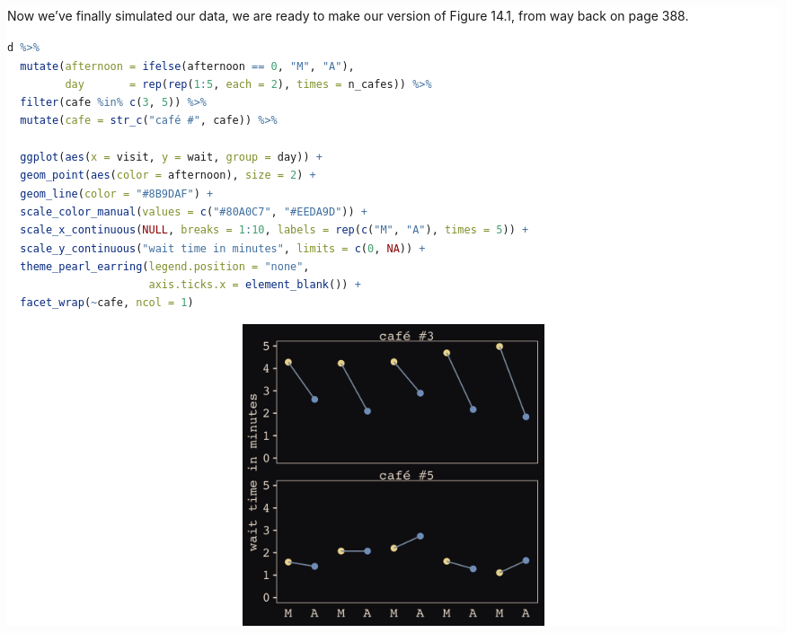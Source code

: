 Now we’ve finally simulated our data, we are ready to make our version
of Figure 14.1, from way back on page 388.

``` r
d %>%
  mutate(afternoon = ifelse(afternoon == 0, "M", "A"),
         day       = rep(rep(1:5, each = 2), times = n_cafes)) %>%
  filter(cafe %in% c(3, 5)) %>%
  mutate(cafe = str_c("café #", cafe)) %>% 
  
  ggplot(aes(x = visit, y = wait, group = day)) +
  geom_point(aes(color = afternoon), size = 2) +
  geom_line(color = "#8B9DAF") +
  scale_color_manual(values = c("#80A0C7", "#EEDA9D")) +
  scale_x_continuous(NULL, breaks = 1:10, labels = rep(c("M", "A"), times = 5)) +
  scale_y_continuous("wait time in minutes", limits = c(0, NA)) +
  theme_pearl_earring(legend.position = "none",
                      axis.ticks.x = element_blank()) +
  facet_wrap(~cafe, ncol = 1)
```

<img src="14_files/figure-gfm/unnamed-chunk-11-1.png" width="336" style="display: block; margin: auto;" />
